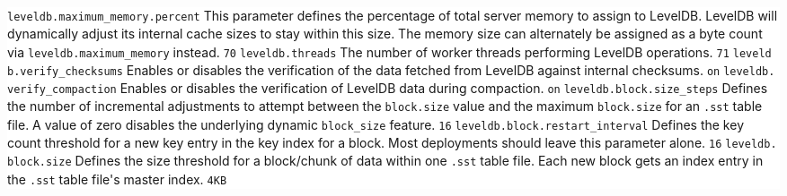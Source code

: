 <tr>
<td><code>leveldb.maximum_memory.percent</code></td>
<td>This parameter defines the percentage of total server memory to
assign to LevelDB. LevelDB will dynamically adjust its internal cache
sizes to stay within this size. The memory size can alternately be
assigned as a byte count via <code>leveldb.maximum_memory</code>
instead.</td>
<td><code>70</code></td>
</tr>

<tr>
<td><code>leveldb.threads</code></td>
<td>The number of worker threads performing LevelDB operations.</td>
<td><code>71</code></td>
</tr>

<tr>
<td><code>leveldb.verify_checksums</code></td>
<td>Enables or disables the verification of the data fetched from
LevelDB against internal checksums.</td>
<td><code>on</code></td>
</tr>

<tr>
<td><code>leveldb.verify_compaction</code></td>
<td>Enables or disables the verification of LevelDB data during
compaction.</td>
<td><code>on</code></td>
</tr>

<tr>
<td><code>leveldb.block.size_steps</code></td>
<td>Defines the number of incremental adjustments to attempt between the
<code>block.size</code> value and the maximum <code>block.size</code>
for an <code>.sst</code> table file. A value of zero disables the
underlying dynamic <code>block_size</code> feature.</td>
<td><code>16</code></td>
</tr>

<tr>
<td><code>leveldb.block.restart_interval</code></td>
<td>Defines the key count threshold for a new key entry in the key
index for a block. Most deployments should leave this parameter alone.
</td>
<td><code>16</code></td>
</tr>

<tr>
<td><code>leveldb.block.size</code></td>
<td>Defines the size threshold for a block/chunk of data within one
<code>.sst</code> table file. Each new block gets an index entry in the
<code>.sst</code> table file's master index.</td>
<td><code>4KB</code></td>
</tr>
